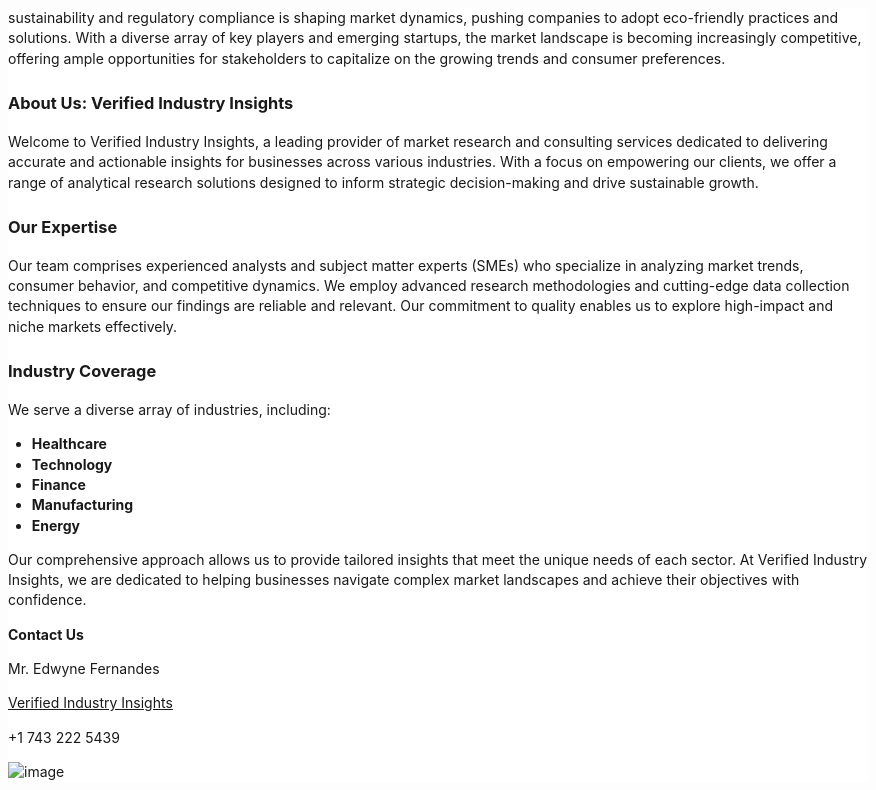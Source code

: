 sustainability and regulatory compliance is shaping market dynamics, pushing companies to adopt eco-friendly practices and solutions. With a diverse array of key players and emerging startups, the market landscape is becoming increasingly competitive, offering ample opportunities for stakeholders to capitalize on the growing trends and consumer preferences.</p><h3>About Us: Verified Industry Insights</h3><p>Welcome to Verified Industry Insights, a leading provider of market research and consulting services dedicated to delivering accurate and actionable insights for businesses across various industries. With a focus on empowering our clients, we offer a range of analytical research solutions designed to inform strategic decision-making and drive sustainable growth.</p><h3>Our Expertise</h3><p>Our team comprises experienced analysts and subject matter experts (SMEs) who specialize in analyzing market trends, consumer behavior, and competitive dynamics. We employ advanced research methodologies and cutting-edge data collection techniques to ensure our findings are reliable and relevant. Our commitment to quality enables us to explore high-impact and niche markets effectively.</p><h3>Industry Coverage</h3><p>We serve a diverse array of industries, including:</p><ul><li><strong>Healthcare</strong></li><li><strong>Technology</strong></li><li><strong>Finance</strong></li><li><strong>Manufacturing</strong></li><li><strong>Energy</strong></li></ul><p>Our comprehensive approach allows us to provide tailored insights that meet the unique needs of each sector. At Verified Industry Insights, we are dedicated to helping businesses navigate complex market landscapes and achieve their objectives with confidence.</p><p><strong>Contact Us</strong></p><p>Mr. Edwyne Fernandes</p><p><a href="https://www.verifiedindustryinsights.com/">Verified Industry Insights</a></p><p>+1 743 222 5439</p>
![image](https://github.com/user-attachments/assets/3981a7d1-c0c7-4b87-a881-7d76d453a7a3)
